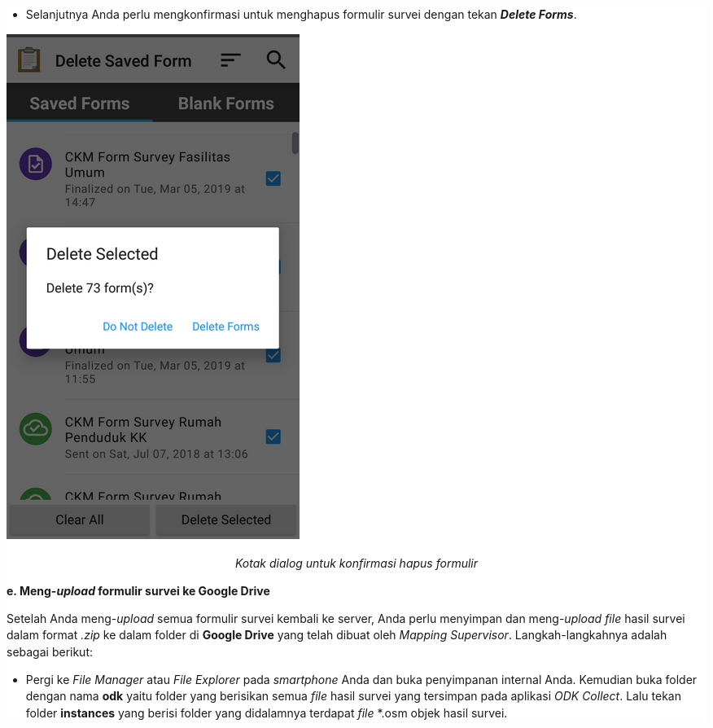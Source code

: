 *   Selanjutnya Anda perlu mengkonfirmasi untuk menghapus formulir survei dengan tekan **_Delete Forms_**.

![Kotak dialog untuk konfirmasi hapus formulir](/pages/01-OSM-Field-Surveyor-Guideliness/02-Menggunakan-Aplikasi-ODK-Collect/images/0230_delete_selected.png "Kotak dialog untuk konfirmasi hapus formulir")
<p align="center"><i>Kotak dialog untuk konfirmasi hapus formulir</i></p>

 **e. Meng-_upload_ formulir survei ke Google Drive**

Setelah Anda meng-_upload_ semua formulir survei kembali ke server, Anda perlu menyimpan dan meng-_upload_ _file_ hasil survei dalam format _.zip_ ke dalam folder di **Google Drive** yang telah dibuat oleh _Mapping Supervisor_. Langkah-langkahnya adalah sebagai berikut:

*   Pergi ke _File Manager_ atau _File Explorer_ pada _smartphone_ Anda dan buka penyimpanan internal Anda. Kemudian buka folder dengan nama **odk** yaitu folder yang berisikan semua _file_ hasil survei yang tersimpan pada aplikasi _ODK Collect_. Lalu tekan folder **instances** yang berisi folder yang didalamnya terdapat _file_ *.osm objek hasil survei.
